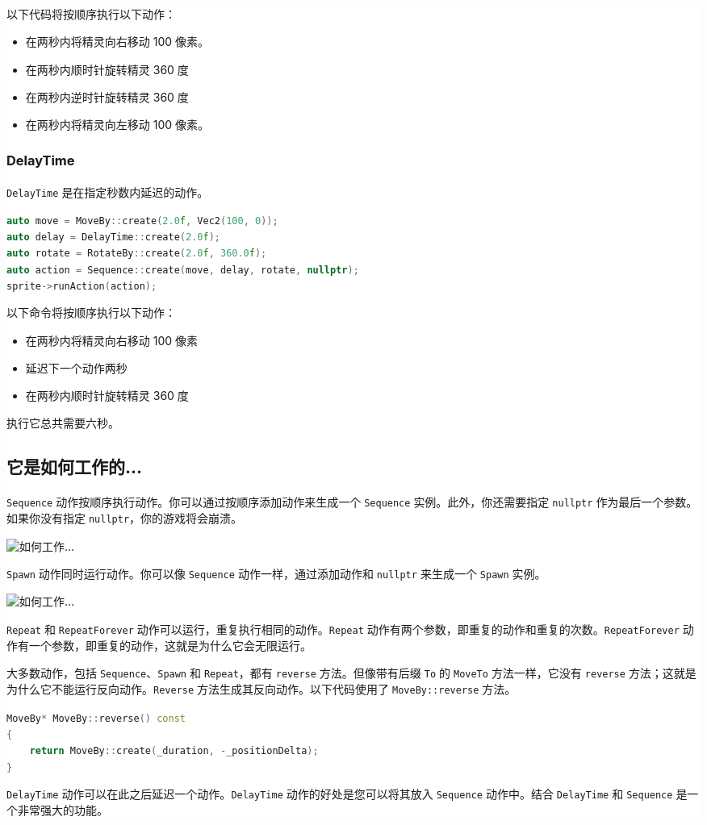 以下代码将按顺序执行以下动作：

+   在两秒内将精灵向右移动 100 像素。

+   在两秒内顺时针旋转精灵 360 度

+   在两秒内逆时针旋转精灵 360 度

+   在两秒内将精灵向左移动 100 像素。

### DelayTime

`DelayTime` 是在指定秒数内延迟的动作。

```cpp
auto move = MoveBy::create(2.0f, Vec2(100, 0));
auto delay = DelayTime::create(2.0f);
auto rotate = RotateBy::create(2.0f, 360.0f);
auto action = Sequence::create(move, delay, rotate, nullptr);
sprite->runAction(action);
```

以下命令将按顺序执行以下动作：

+   在两秒内将精灵向右移动 100 像素

+   延迟下一个动作两秒

+   在两秒内顺时针旋转精灵 360 度

执行它总共需要六秒。

## 它是如何工作的...

`Sequence` 动作按顺序执行动作。你可以通过按顺序添加动作来生成一个 `Sequence` 实例。此外，你还需要指定 `nullptr` 作为最后一个参数。如果你没有指定 `nullptr`，你的游戏将会崩溃。

![如何工作...](img/B00561_02_10.jpg)

`Spawn` 动作同时运行动作。你可以像 `Sequence` 动作一样，通过添加动作和 `nullptr` 来生成一个 `Spawn` 实例。

![如何工作...](img/B00561_02_11.jpg)

`Repeat` 和 `RepeatForever` 动作可以运行，重复执行相同的动作。`Repeat` 动作有两个参数，即重复的动作和重复的次数。`RepeatForever` 动作有一个参数，即重复的动作，这就是为什么它会无限运行。

大多数动作，包括 `Sequence`、`Spawn` 和 `Repeat`，都有 `reverse` 方法。但像带有后缀 `To` 的 `MoveTo` 方法一样，它没有 `reverse` 方法；这就是为什么它不能运行反向动作。`Reverse` 方法生成其反向动作。以下代码使用了 `MoveBy::reverse` 方法。

```cpp
MoveBy* MoveBy::reverse() const
{
    return MoveBy::create(_duration, -_positionDelta);
}
```

`DelayTime` 动作可以在此之后延迟一个动作。`DelayTime` 动作的好处是您可以将其放入 `Sequence` 动作中。结合 `DelayTime` 和 `Sequence` 是一个非常强大的功能。
